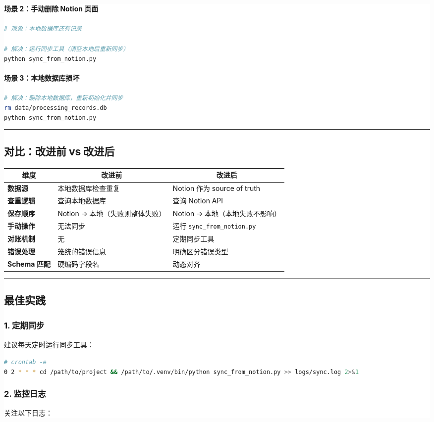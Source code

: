 #### 场景 2：手动删除 Notion 页面

```bash
# 现象：本地数据库还有记录

# 解决：运行同步工具（清空本地后重新同步）
python sync_from_notion.py
```

#### 场景 3：本地数据库损坏

```bash
# 解决：删除本地数据库，重新初始化并同步
rm data/processing_records.db
python sync_from_notion.py
```

---

## 对比：改进前 vs 改进后

| 维度 | 改进前 | 改进后 |
|------|--------|--------|
| **数据源** | 本地数据库检查重复 | Notion 作为 source of truth |
| **查重逻辑** | 查询本地数据库 | 查询 Notion API |
| **保存顺序** | Notion → 本地（失败则整体失败） | Notion → 本地（本地失败不影响） |
| **手动操作** | 无法同步 | 运行 `sync_from_notion.py` |
| **对账机制** | 无 | 定期同步工具 |
| **错误处理** | 笼统的错误信息 | 明确区分错误类型 |
| **Schema 匹配** | 硬编码字段名 | 动态对齐 |

---

## 最佳实践

### 1. 定期同步

建议每天定时运行同步工具：

```bash
# crontab -e
0 2 * * * cd /path/to/project && /path/to/.venv/bin/python sync_from_notion.py >> logs/sync.log 2>&1
```

### 2. 监控日志

关注以下日志：
